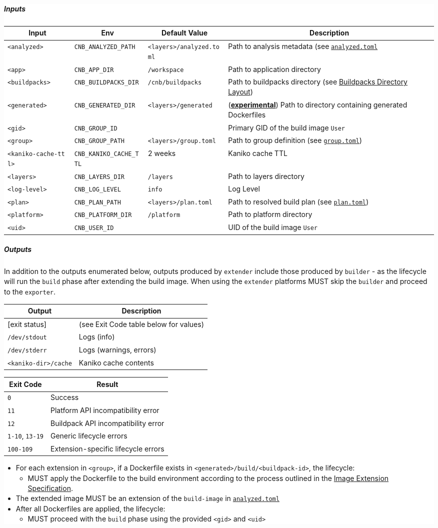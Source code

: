 ##### Inputs
| Input                | Env                    | Default Value            | Description                                                                                     |
|----------------------|------------------------|--------------------------|-------------------------------------------------------------------------------------------------|
| `<analyzed>`         | `CNB_ANALYZED_PATH`    | `<layers>/analyzed.toml` | Path to analysis metadata (see [`analyzed.toml`](#analyzedtoml-toml)                            |
| `<app>`              | `CNB_APP_DIR`          | `/workspace`             | Path to application directory                                                                   |
| `<buildpacks>`       | `CNB_BUILDPACKS_DIR`   | `/cnb/buildpacks`        | Path to buildpacks directory (see [Buildpacks Directory Layout](#buildpacks-directory-layout))  |
| `<generated>`        | `CNB_GENERATED_DIR`    | `<layers>/generated`     | (**[experimental](#experimental-features)**) Path to directory containing generated Dockerfiles |
| `<gid>`              | `CNB_GROUP_ID`         |                          | Primary GID of the build image `User`                                                           |
| `<group>`            | `CNB_GROUP_PATH`       | `<layers>/group.toml`    | Path to group definition (see [`group.toml`](#grouptoml-toml))                                  |
| `<kaniko-cache-ttl>` | `CNB_KANIKO_CACHE_TTL` | 2 weeks                  | Kaniko cache TTL                                                                                |
| `<layers>`           | `CNB_LAYERS_DIR`       | `/layers`                | Path to layers directory                                                                        |
| `<log-level>`        | `CNB_LOG_LEVEL`        | `info`                   | Log Level                                                                                       |
| `<plan>`             | `CNB_PLAN_PATH`        | `<layers>/plan.toml`     | Path to resolved build plan (see [`plan.toml`](#plantoml-toml))                                 |
| `<platform>`         | `CNB_PLATFORM_DIR`     | `/platform`              | Path to platform directory                                                                      |
| `<uid>`              | `CNB_USER_ID`          |                          | UID of the build image `User`                                                                   |

##### Outputs

In addition to the outputs enumerated below, outputs produced by `extender` include those produced by `builder` - as the lifecycle will run the `build` phase after extending the build image. When using the `extender` platforms MUST skip the `builder` and proceed to the `exporter`.

| Output          | Description                            |
|-----------------|----------------------------------------|
| [exit status]   | (see Exit Code table below for values) |
| `/dev/stdout`   | Logs (info)                            |
| `/dev/stderr`   | Logs (warnings, errors)                |
| `<kaniko-dir>/cache` | Kaniko cache contents                  |

| Exit Code       | Result                              |
|-----------------|-------------------------------------|
| `0`             | Success                             |
| `11`            | Platform API incompatibility error  |
| `12`            | Buildpack API incompatibility error |
| `1-10`, `13-19` | Generic lifecycle errors            |
| `100-109`       | Extension-specific lifecycle errors |

- For each extension in `<group>`, if a Dockerfile exists in `<generated>/build/<buildpack-id>`, the lifecycle:
  - MUST apply the Dockerfile to the build environment according to the process outlined in the [Image Extension Specification](image-extension.md).
- The extended image MUST be an extension of the `build-image` in [`analyzed.toml`](#analyzedtoml-toml)
- After all Dockerfiles are applied, the lifecycle:
  - MUST proceed with the `build` phase using the provided `<gid>` and `<uid>`
